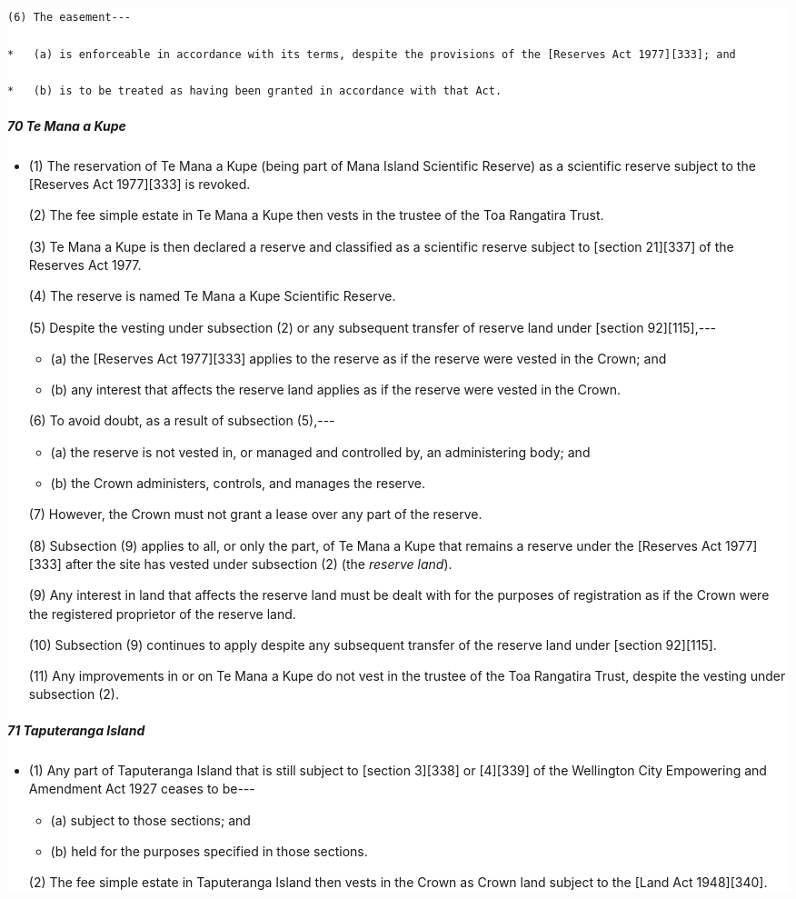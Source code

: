     (6) The easement---
        
    *   (a) is enforceable in accordance with its terms, despite the provisions of the [Reserves Act 1977][333]; and
    
    *   (b) is to be treated as having been granted in accordance with that Act.
    
    

##### 70 Te Mana a Kupe
    
*   (1) The reservation of Te Mana a Kupe (being part of Mana Island Scientific Reserve) as a scientific reserve subject to the [Reserves Act 1977][333] is revoked.
    
    (2) The fee simple estate in Te Mana a Kupe then vests in the trustee of the Toa Rangatira Trust.
    
    (3) Te Mana a Kupe is then declared a reserve and classified as a scientific reserve subject to [section 21][337] of the Reserves Act 1977\.
    
    (4) The reserve is named Te Mana a Kupe Scientific Reserve.
    
    (5) Despite the vesting under subsection (2) or any subsequent transfer of reserve land under [section 92][115],---
        
    *   (a) the [Reserves Act 1977][333] applies to the reserve as if the reserve were vested in the Crown; and
    
    *   (b) any interest that affects the reserve land applies as if the reserve were vested in the Crown.
    
    (6) To avoid doubt, as a result of subsection (5),---
        
    *   (a) the reserve is not vested in, or managed and controlled by, an administering body; and
    
    *   (b) the Crown administers, controls, and manages the reserve.
    
    (7) However, the Crown must not grant a lease over any part of the reserve.
    
    (8) Subsection (9) applies to all, or only the part, of Te Mana a Kupe that remains a reserve under the [Reserves Act 1977][333] after the site has vested under subsection (2) (the _reserve land_).
    
    (9) Any interest in land that affects the reserve land must be dealt with for the purposes of registration as if the Crown were the registered proprietor of the reserve land.
    
    (10) Subsection (9) continues to apply despite any subsequent transfer of the reserve land under [section 92][115].
    
    (11) Any improvements in or on Te Mana a Kupe do not vest in the trustee of the Toa Rangatira Trust, despite the vesting under subsection (2).

##### 71 Taputeranga Island
    
*   (1) Any part of Taputeranga Island that is still subject to [section 3][338] or [4][339] of the Wellington City Empowering and Amendment Act 1927 ceases to be---
        
    *   (a) subject to those sections; and
    
    *   (b) held for the purposes specified in those sections.
    
    (2) The fee simple estate in Taputeranga Island then vests in the Crown as Crown land subject to the [Land Act 1948][340].
    